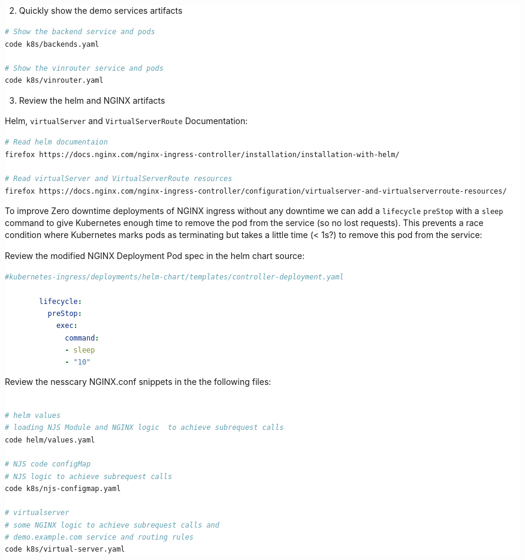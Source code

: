 2. Quickly show the demo services artifacts

```bash
# Show the backend service and pods
code k8s/backends.yaml

# Show the vinrouter service and pods
code k8s/vinrouter.yaml
```

3. Review  the helm and NGINX artifacts

Helm, `virtualServer` and `VirtualServerRoute` Documentation:
```bash
# Read helm documentaion
firefox https://docs.nginx.com/nginx-ingress-controller/installation/installation-with-helm/

# Read virtualServer and VirtualServerRoute resources
firefox https://docs.nginx.com/nginx-ingress-controller/configuration/virtualserver-and-virtualserverroute-resources/
```

To improve  Zero downtime deployments of NGINX ingress without any downtime we can add
a `lifecycle` `preStop` with a `sleep` command to give Kubernetes enough time to remove the pod from the service (so no lost requests). This prevents a race condition where Kubernetes marks pods as terminating but takes a little time (< 1s?) to remove this pod from the service:

Review the  modified NGINX Deployment Pod spec in the helm chart source:

```yaml
#kubernetes-ingress/deployments/helm-chart/templates/controller-deployment.yaml

        lifecycle:
          preStop:
            exec:
              command:
              - sleep
              - "10"
```

Review the nesscary NGINX.conf snippets in the the following files:

```bash

# helm values
# loading NJS Module and NGINX logic  to achieve subrequest calls
code helm/values.yaml

# NJS code configMap 
# NJS logic to achieve subrequest calls
code k8s/njs-configmap.yaml

# virtualserver
# some NGINX logic to achieve subrequest calls and 
# demo.example.com service and routing rules
code k8s/virtual-server.yaml
```
